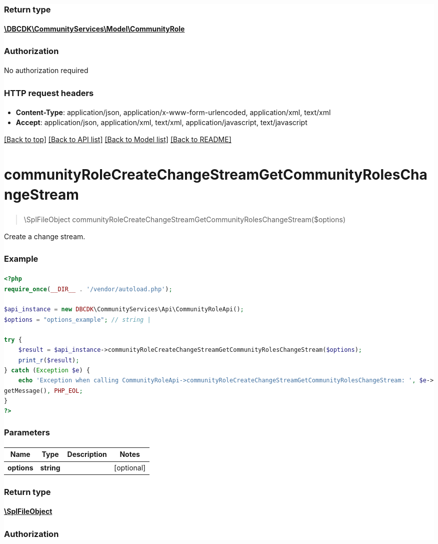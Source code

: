 ### Return type

[**\DBCDK\CommunityServices\Model\CommunityRole**](../Model/CommunityRole.md)

### Authorization

No authorization required

### HTTP request headers

 - **Content-Type**: application/json, application/x-www-form-urlencoded, application/xml, text/xml
 - **Accept**: application/json, application/xml, text/xml, application/javascript, text/javascript

[[Back to top]](#) [[Back to API list]](../../README.md#documentation-for-api-endpoints) [[Back to Model list]](../../README.md#documentation-for-models) [[Back to README]](../../README.md)

# **communityRoleCreateChangeStreamGetCommunityRolesChangeStream**
> \SplFileObject communityRoleCreateChangeStreamGetCommunityRolesChangeStream($options)

Create a change stream.

### Example
```php
<?php
require_once(__DIR__ . '/vendor/autoload.php');

$api_instance = new DBCDK\CommunityServices\Api\CommunityRoleApi();
$options = "options_example"; // string | 

try {
    $result = $api_instance->communityRoleCreateChangeStreamGetCommunityRolesChangeStream($options);
    print_r($result);
} catch (Exception $e) {
    echo 'Exception when calling CommunityRoleApi->communityRoleCreateChangeStreamGetCommunityRolesChangeStream: ', $e->getMessage(), PHP_EOL;
}
?>
```

### Parameters

Name | Type | Description  | Notes
------------- | ------------- | ------------- | -------------
 **options** | **string**|  | [optional]

### Return type

[**\SplFileObject**](../Model/\SplFileObject.md)

### Authorization
